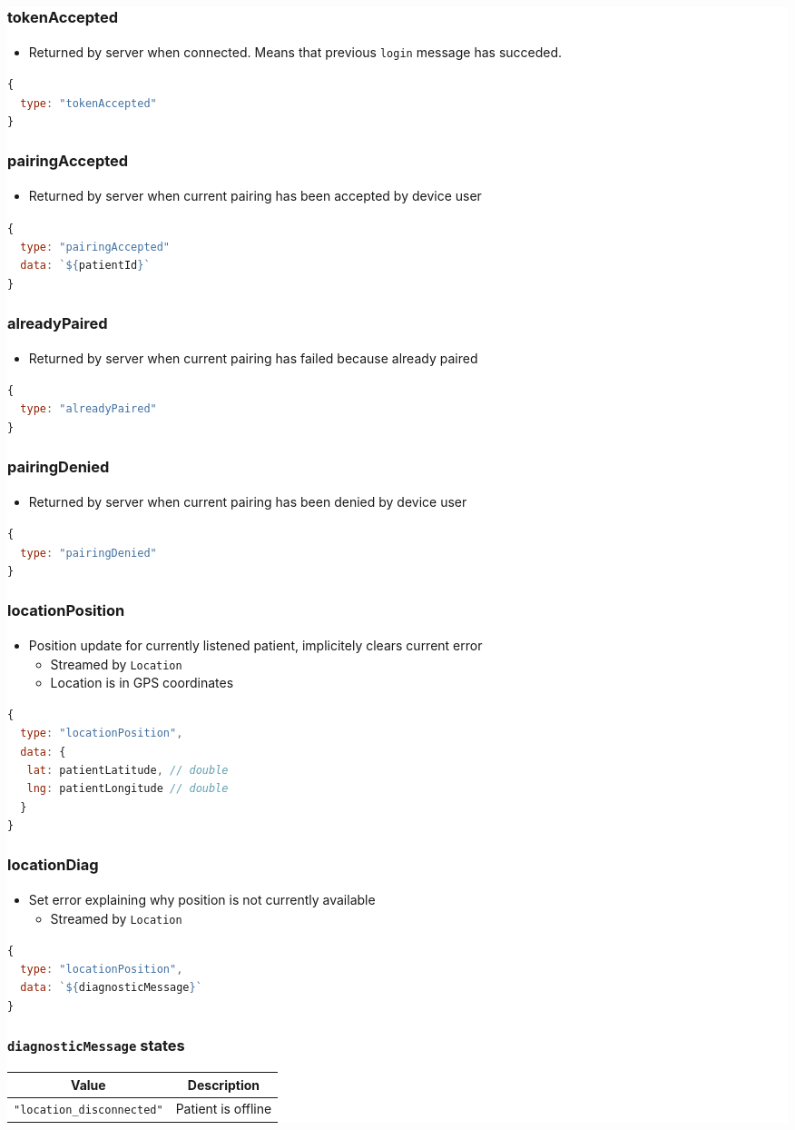 ### tokenAccepted
- Returned by server when connected. Means that previous `login` message has succeded.
```js
{
  type: "tokenAccepted"
}
```


### pairingAccepted
- Returned by server when current pairing has been accepted by device user
```js
{
  type: "pairingAccepted"
  data: `${patientId}`
}
```

### alreadyPaired
- Returned by server when current pairing has failed because already paired
```js
{
  type: "alreadyPaired"
}
```


### pairingDenied
- Returned by server when current pairing has been denied by device user
```js
{
  type: "pairingDenied"
}
```

### locationPosition
- Position update for currently listened patient, implicitely clears current error
  - Streamed by `Location`
  - Location is in GPS coordinates
```js
{
  type: "locationPosition",
  data: {
   lat: patientLatitude, // double
   lng: patientLongitude // double
  }
}
```

### locationDiag
- Set error explaining why position is not currently available
  - Streamed by `Location`
```js
{
  type: "locationPosition",
  data: `${diagnosticMessage}`
}
```
### `diagnosticMessage` states
| Value | Description 
|-|-|
| `"location_disconnected"` | Patient is offline |